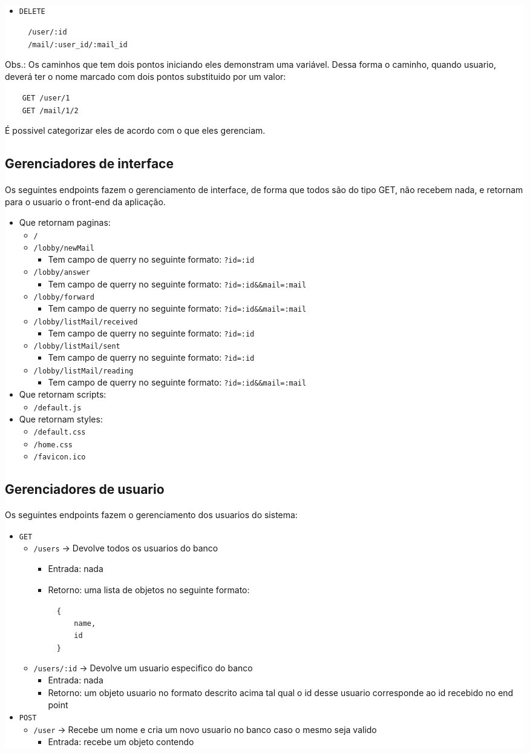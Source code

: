 - ```DELETE```

        /user/:id
        /mail/:user_id/:mail_id

Obs.: Os caminhos que tem dois pontos iniciando eles demonstram uma variável. Dessa forma o caminho, quando usuario, deverá ter o nome marcado com dois pontos substituido por um valor:

        GET /user/1
        GET /mail/1/2

É possivel categorizar eles de acordo com o que eles gerenciam.

## Gerenciadores de interface

Os seguintes endpoints fazem o gerenciamento de interface, de forma que todos são do tipo GET, não recebem nada, e retornam para o usuario o front-end da aplicação.

- Que retornam paginas:
    - ```/```
    - ```/lobby/newMail```
        - Tem campo de querry no seguinte formato: ```?id=:id```
    - ```/lobby/answer```
        - Tem campo de querry no seguinte formato: ```?id=:id&&mail=:mail```
    - ```/lobby/forward```
        - Tem campo de querry no seguinte formato: ```?id=:id&&mail=:mail```
    - ```/lobby/listMail/received```
        - Tem campo de querry no seguinte formato: ```?id=:id```
    - ```/lobby/listMail/sent```
        - Tem campo de querry no seguinte formato: ```?id=:id```
    - ```/lobby/listMail/reading```
        - Tem campo de querry no seguinte formato: ```?id=:id&&mail=:mail```
- Que retornam scripts:
    - ```/default.js```
- Que retornam styles:
    - ```/default.css```
    - ```/home.css```
    - ```/favicon.ico```

## Gerenciadores de usuario

Os seguintes endpoints fazem o gerenciamento dos usuarios do sistema:

- ```GET```
    - ```/users``` -> Devolve todos os usuarios do banco
        - Entrada: nada
        - Retorno: uma lista de objetos no seguinte formato:
        
                {
                    name, 
                    id
                }
    - ```/users/:id``` -> Devolve um usuario especifico do banco
        - Entrada: nada
        - Retorno: um objeto usuario no formato descrito acima tal qual o id desse usuario corresponde ao id recebido no end point
- ```POST```
    - ```/user``` -> Recebe um nome e cria um novo usuario no banco caso o mesmo seja valido
        - Entrada: recebe um objeto contendo 
        
